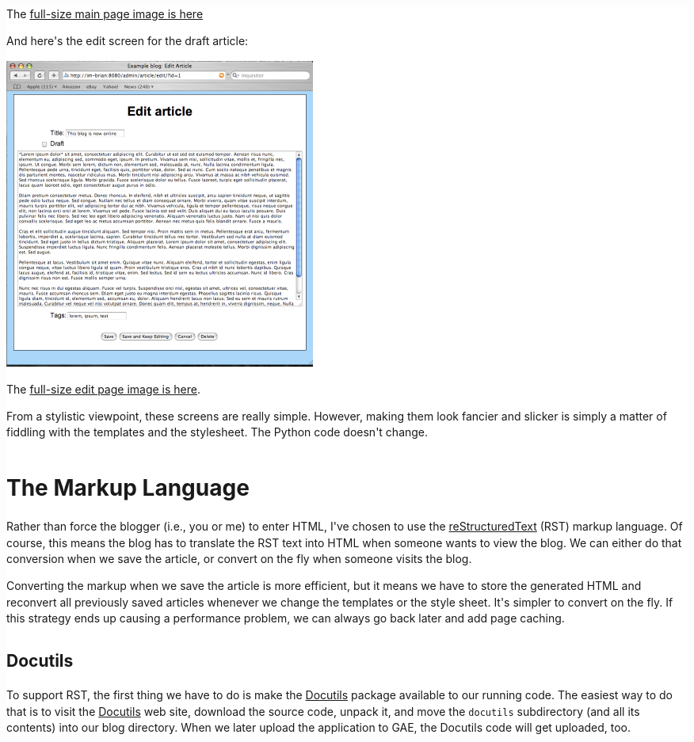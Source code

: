 The [full-size main page image is here](admin-main.png)

And here's the edit screen for the draft article:

![Edit Screen](admin-edit-small.png)

The [full-size edit page image is here](admin-edit.png).

From a stylistic viewpoint, these screens are really simple. However,
making them look fancier and slicker is simply a matter of fiddling with
the templates and the stylesheet. The Python code doesn't change.

# The Markup Language

Rather than force the blogger (i.e., you or me) to enter HTML, I've chosen
to use the [reStructuredText][] (RST) markup language. Of course, this
means the blog has to translate the RST text into HTML when someone wants
to view the blog. We can either do that conversion when we save the
article, or convert on the fly when someone visits the blog.

Converting the markup when we save the article is more efficient,
but it means we have to store the generated HTML and reconvert all
previously saved articles whenever we change the templates or the
style sheet. It's simpler to convert on the fly. If this strategy
ends up causing a performance problem, we can always go back later
and add page caching.

## Docutils

To support RST, the first thing we have to do is make the [Docutils][]
package available to our running code. The easiest way to do that is to
visit the [Docutils][] web site, download the source code, unpack it, and
move the `docutils` subdirectory (and all its contents) into our blog
directory. When we later upload the application to GAE, the Docutils code
will get uploaded, too.


[David Jonathan Nelson]: http://code.google.com/u/david.jonathan.nelson/
[AEB]: http://code.google.com/p/appengineblogsoftware/
[rehosted this blog]: 76.html
[App Engine]: http://appengine.google.com/
[Django]: http://www.djangoproject.com/
[J.J. Geewax]: http://blog.geewax.org/
[Toby DiPasquale]: http://blog.cbcg.net/
[Mark Chadwick]: http://hipstersinc.com/
[Rob Keiser]: http://www.row-5.com/
[Bill Katz]: http://ww.billkatz.com/
[Fernando Correia]: http://fernandoacorreia.wordpress.com/
[Alexander Kojevnikov]: http://versia.com/
[Mark Lissaman]: mailto:mark/at/lissaman.com
[Experimenting with Google App Engine]: http://bret.appspot.com/entry/experimenting-google-app-engine
[Bloog]: http://bloog.billkatz.com/
[cpedialog]: http://code.google.com/p/cpedialog/
[cpedialog]: http://code.google.com/p/cpedialog/
[Disqus]: http://www.disqus.com/
[Technorati]: http://www.technorati.com/
[reStructuredText]: http://docutils.sourceforge.net/rst.html
[http://software.clapper.org/picoblog/]: http://software.clapper.org/picoblog/
[GAE]: http://appengine.google.com/
[GAE]: http://appengine.google.com/
[App Engine documentation]: http://code.google.com/appengine/docs/
[Keys and Entity Groups]: http://code.google.com/appengine/docs/datastore/keysandentitygroups.html
[web site]: http://software.clapper.org/picoblog/
[GitHub repository]: http://github.com/bmc/picoblog
[documentation for the Query class]: http://code.google.com/appengine/docs/datastore/queryclass.html
[GAE Query Filter]: http://code.google.com/appengine/docs/datastore/queryclass.html#Query_filter
[Django template language]: http://www.djangoproject.com/documentation/0.96/templates/
[full template for the main administration screen here]: admin-main.txt
[follow this link]: /static/gae/style.css
[template for the edit screen is available here]: admin-edit.txt
[app.yaml]: app_yaml_
[reStructuredText]: http://docutils.sourceforge.net/rst.html
[Docutils]: http://docutils.sourceforge.net/
[Docutils]: http://docutils.sourceforge.net/
[base template]: /static/gae/base.txt
[email to the Google App Engine mailing list, Bill Katz]: http://groups.google.com/group/google-appengine/msg/a5fcf38345c54623
[something I missed in the GAE docs]: http://code.google.com/appengine/docs/datastore/typesandpropertyclasses.html#ListProperty
[full archive page image is here]: archive.png
[Pygments]: http://pygments.org/
[Google Analytics]: http://www.google.com/analytics/
[Adding Page caching to a GAE application]: /id/78/
[Making XML-RPC calls from a Google App Engine application]: /id/80
[Experimenting with Google App Engine]: http://bret.appspot.com/entry/experimenting-google-app-engine
[Building Scalable Web Applications with Google App Engine]: http://sites.google.com/site/io/building-scalable-web-applications-with-google-app-engine
[Google App Engine documentation]: http://code.google.com/appengine/docs/